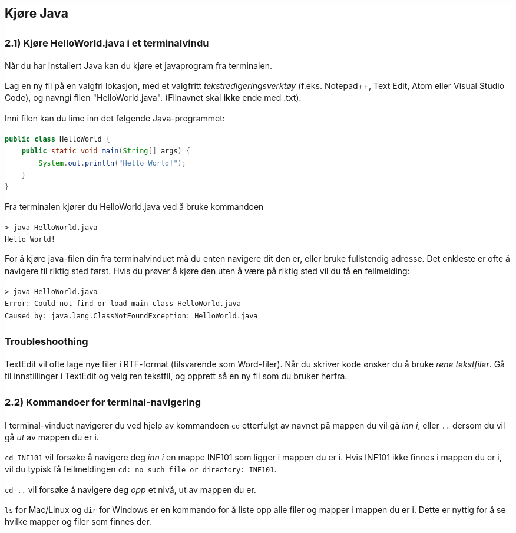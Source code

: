 ## Kjøre Java

### 2.1) Kjøre HelloWorld.java i et terminalvindu

Når du har installert Java kan du kjøre et javaprogram fra terminalen.

Lag en ny fil på en valgfri lokasjon, med et valgfritt _tekstredigeringsverktøy_ (f.eks. Notepad++, Text Edit, Atom eller Visual Studio Code), og navngi filen "HelloWorld.java". (Filnavnet skal **ikke** ende med .txt).

Inni filen kan du lime inn det følgende Java-programmet:

```java
public class HelloWorld {
	public static void main(String[] args) {
		System.out.println("Hello World!");
	}
}

```

Fra terminalen kjører du HelloWorld.java ved å bruke kommandoen

```
> java HelloWorld.java
Hello World!
```

For å kjøre java-filen din fra terminalvinduet må du enten navigere dit den er, eller bruke fullstendig adresse. Det enkleste er ofte å navigere til riktig sted først. Hvis du prøver å kjøre den uten å være på riktig sted vil du få en feilmelding:

```
> java HelloWorld.java
Error: Could not find or load main class HelloWorld.java
Caused by: java.lang.ClassNotFoundException: HelloWorld.java
```

### Troubleshoothing

TextEdit vil ofte lage nye filer i RTF-format (tilsvarende som Word-filer). Når du skriver kode ønsker du å bruke _rene tekstfiler_. Gå til innstillinger i TextEdit og velg ren tekstfil, og opprett så en ny fil som du bruker herfra.

### 2.2) Kommandoer for terminal-navigering

I terminal-vinduet navigerer du ved hjelp av kommandoen `cd` etterfulgt av navnet på mappen du vil gå _inn i_, eller `..` dersom du vil gå _ut_ av mappen du er i.

`cd INF101` vil forsøke å navigere deg _inn i_ en mappe INF101 som ligger i mappen du er i. Hvis INF101 ikke finnes i mappen du er i, vil du typisk få feilmeldingen `cd: no such file or directory: INF101`.

`cd ..` vil forsøke å navigere deg _opp_ et nivå, ut av mappen du er.

`ls` for Mac/Linux og `dir` for Windows er en kommando for å liste opp alle filer og mapper i mappen du er i. Dette er nyttig for å se hvilke mapper og filer som finnes der.
